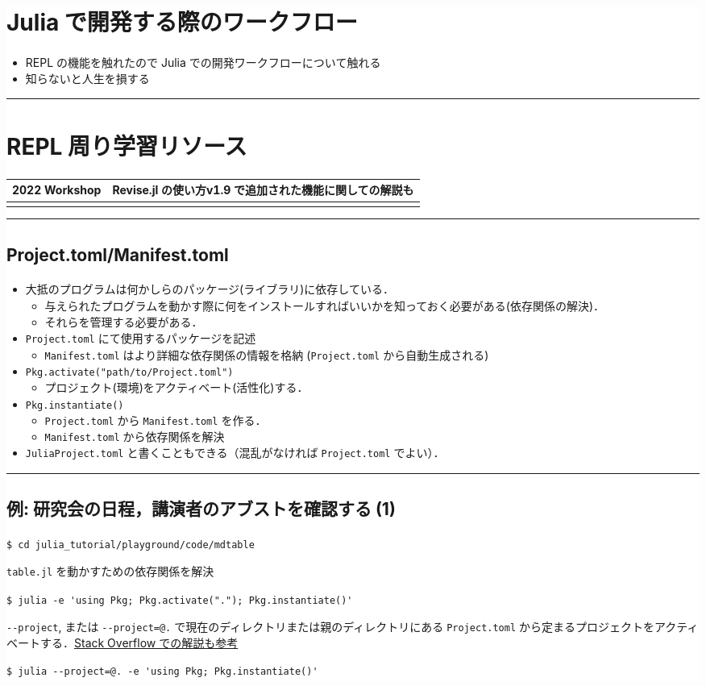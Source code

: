 
# Julia で開発する際のワークフロー

- REPL の機能を触れたので Julia での開発ワークフローについて触れる
- 知らないと人生を損する

---

# REPL 周り学習リソース

| 2022 Workshop | Revise.jl の使い方v1.9 で追加された機能に関しての解説も|
|:---:|:---:|
| <iframe width="500" height="315" src="https://www.youtube.com/embed/bHLXEUt5KLc" title="YouTube video player" frameborder="0" allow="accelerometer; autoplay; clipboard-write; encrypted-media; gyroscope; picture-in-picture; web-share" allowfullscreen></iframe> | <iframe width="500" height="315" src="https://www.youtube.com/embed/qM9NtiYlXck" title="YouTube video player" frameborder="0" allow="accelerometer; autoplay; clipboard-write; encrypted-media; gyroscope; picture-in-picture; web-share" allowfullscreen></iframe>
</div>

---

## Project.toml/Manifest.toml

- 大抵のプログラムは何かしらのパッケージ(ライブラリ)に依存している．
  - 与えられたプログラムを動かす際に何をインストールすればいいかを知っておく必要がある(依存関係の解決)．
  - それらを管理する必要がある．
- `Project.toml` にて使用するパッケージを記述
  - `Manifest.toml` はより詳細な依存関係の情報を格納 (`Project.toml` から自動生成される)
- `Pkg.activate("path/to/Project.toml")`
  - プロジェクト(環境)をアクティベート(活性化)する．
- `Pkg.instantiate()`
  - `Project.toml` から `Manifest.toml` を作る．
  - `Manifest.toml` から依存関係を解決
-  `JuliaProject.toml` と書くこともできる（混乱がなければ `Project.toml` でよい）．

---

## 例: 研究会の日程，講演者のアブストを確認する (1)

```console
$ cd julia_tutorial/playground/code/mdtable
```

`table.jl` を動かすための依存関係を解決

```console
$ julia -e 'using Pkg; Pkg.activate("."); Pkg.instantiate()'
```

`--project`, または `--project=@.` で現在のディレクトリまたは親のディレクトリにある `Project.toml` から定まるプロジェクトをアクティベートする．[Stack Overflow での解説も参考](https://stackoverflow.com/questions/53613663/what-is-in-julia-project-command-line-option)

```console
$ julia --project=@. -e 'using Pkg; Pkg.instantiate()'
```
